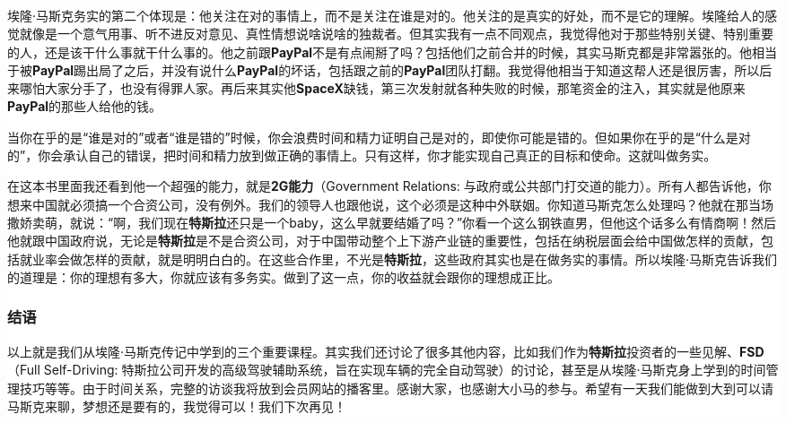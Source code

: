 埃隆·马斯克务实的第二个体现是：他关注在对的事情上，而不是关注在谁是对的。他关注的是真实的好处，而不是它的理解。埃隆给人的感觉就像是一个意气用事、听不进反对意见、真性情想说啥说啥的独裁者。但其实我有一点不同观点，我觉得他对于那些特别关键、特别重要的人，还是该干什么事就干什么事的。他之前跟**PayPal**不是有点闹掰了吗？包括他们之前合并的时候，其实马斯克都是非常嚣张的。他相当于被**PayPal**踢出局了之后，并没有说什么**PayPal**的坏话，包括跟之前的**PayPal**团队打翻。我觉得他相当于知道这帮人还是很厉害，所以后来哪怕大家分手了，也没有得罪人家。再后来其实他**SpaceX**缺钱，第三次发射就各种失败的时候，那笔资金的注入，其实就是他原来**PayPal**的那些人给他的钱。

当你在乎的是“谁是对的”或者“谁是错的”时候，你会浪费时间和精力证明自己是对的，即使你可能是错的。但如果你在乎的是“什么是对的”，你会承认自己的错误，把时间和精力放到做正确的事情上。只有这样，你才能实现自己真正的目标和使命。这就叫做务实。

在这本书里面我还看到他一个超强的能力，就是**2G能力**（Government Relations: 与政府或公共部门打交道的能力）。所有人都告诉他，你想来中国就必须搞一个合资公司，没有例外。我们的领导人也跟他说，这个必须是这种中外联姻。你知道马斯克怎么处理吗？他就在那当场撒娇卖萌，就说：“啊，我们现在**特斯拉**还只是一个baby，这么早就要结婚了吗？”你看一个这么钢铁直男，但他这个话多么有情商啊！然后他就跟中国政府说，无论是**特斯拉**是不是合资公司，对于中国带动整个上下游产业链的重要性，包括在纳税层面会给中国做怎样的贡献，包括就业率会做怎样的贡献，就是明明白白的。在这些合作里，不光是**特斯拉**，这些政府其实也是在做务实的事情。所以埃隆·马斯克告诉我们的道理是：你的理想有多大，你就应该有多务实。做到了这一点，你的收益就会跟你的理想成正比。

### 结语

以上就是我们从埃隆·马斯克传记中学到的三个重要课程。其实我们还讨论了很多其他内容，比如我们作为**特斯拉**投资者的一些见解、**FSD**（Full Self-Driving: 特斯拉公司开发的高级驾驶辅助系统，旨在实现车辆的完全自动驾驶）的讨论，甚至是从埃隆·马斯克身上学到的时间管理技巧等等。由于时间关系，完整的访谈我将放到会员网站的播客里。感谢大家，也感谢大小马的参与。希望有一天我们能做到大到可以请马斯克来聊，梦想还是要有的，我觉得可以！我们下次再见！